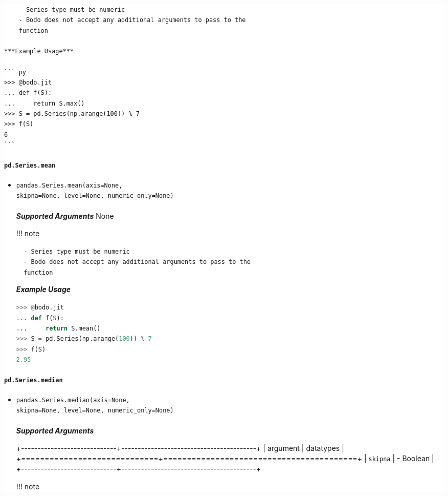         - Series type must be numeric
        - Bodo does not accept any additional arguments to pass to the
        function
        
    ***Example Usage***

    ``` py
    >>> @bodo.jit
    ... def f(S):
    ...     return S.max()
    >>> S = pd.Series(np.arange(100)) % 7
    >>> f(S)
    6
    ```

#### `pd.Series.mean`


- <code><apihead>pandas.Series.<apiname>mean</apiname>(axis=None, skipna=None, level=None, numeric_only=None)</apihead></code>
<br><br>
    ***Supported Arguments*** None

    !!! note

        - Series type must be numeric
        - Bodo does not accept any additional arguments to pass to the
        function

    ***Example Usage***

    ``` py
    >>> @bodo.jit
    ... def f(S):
    ...     return S.mean()
    >>> S = pd.Series(np.arange(100)) % 7
    >>> f(S)
    2.95
    ```

#### `pd.Series.median`


- <code><apihead>pandas.Series.<apiname>median</apiname>(axis=None, skipna=None, level=None, numeric_only=None)</apihead></code>
<br><br>
    ***Supported Arguments***

    +-----------------------------+-----------------------------------------+
    | argument                    | datatypes                               |
    +=============================+=========================================+
    | `skipna`                    | -   Boolean                             |
    +-----------------------------+-----------------------------------------+

    !!! note
